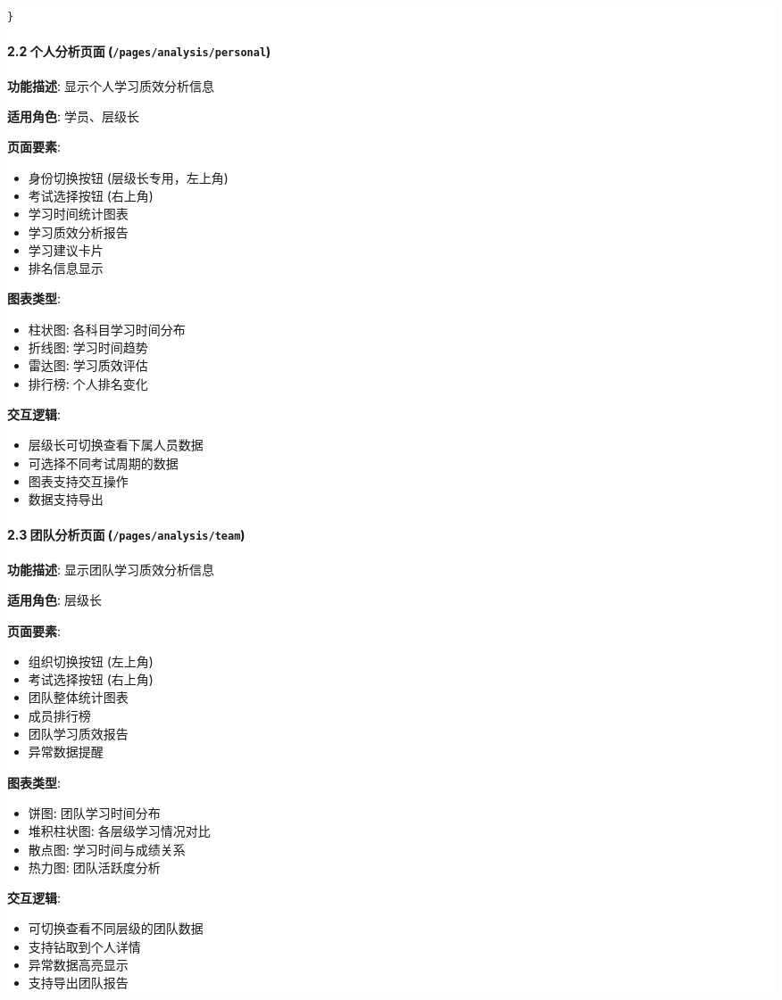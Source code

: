 ```javascript
}
```

#### 2.2 个人分析页面 (`/pages/analysis/personal`)

**功能描述**: 显示个人学习质效分析信息

**适用角色**: 学员、层级长

**页面要素**:

- 身份切换按钮 (层级长专用，左上角)
- 考试选择按钮 (右上角)
- 学习时间统计图表
- 学习质效分析报告
- 学习建议卡片
- 排名信息显示

**图表类型**:

- 柱状图: 各科目学习时间分布
- 折线图: 学习时间趋势
- 雷达图: 学习质效评估
- 排行榜: 个人排名变化

**交互逻辑**:

- 层级长可切换查看下属人员数据
- 可选择不同考试周期的数据
- 图表支持交互操作
- 数据支持导出

#### 2.3 团队分析页面 (`/pages/analysis/team`)

**功能描述**: 显示团队学习质效分析信息

**适用角色**: 层级长

**页面要素**:

- 组织切换按钮 (左上角)
- 考试选择按钮 (右上角)
- 团队整体统计图表
- 成员排行榜
- 团队学习质效报告
- 异常数据提醒

**图表类型**:

- 饼图: 团队学习时间分布
- 堆积柱状图: 各层级学习情况对比
- 散点图: 学习时间与成绩关系
- 热力图: 团队活跃度分析

**交互逻辑**:

- 可切换查看不同层级的团队数据
- 支持钻取到个人详情
- 异常数据高亮显示
- 支持导出团队报告

